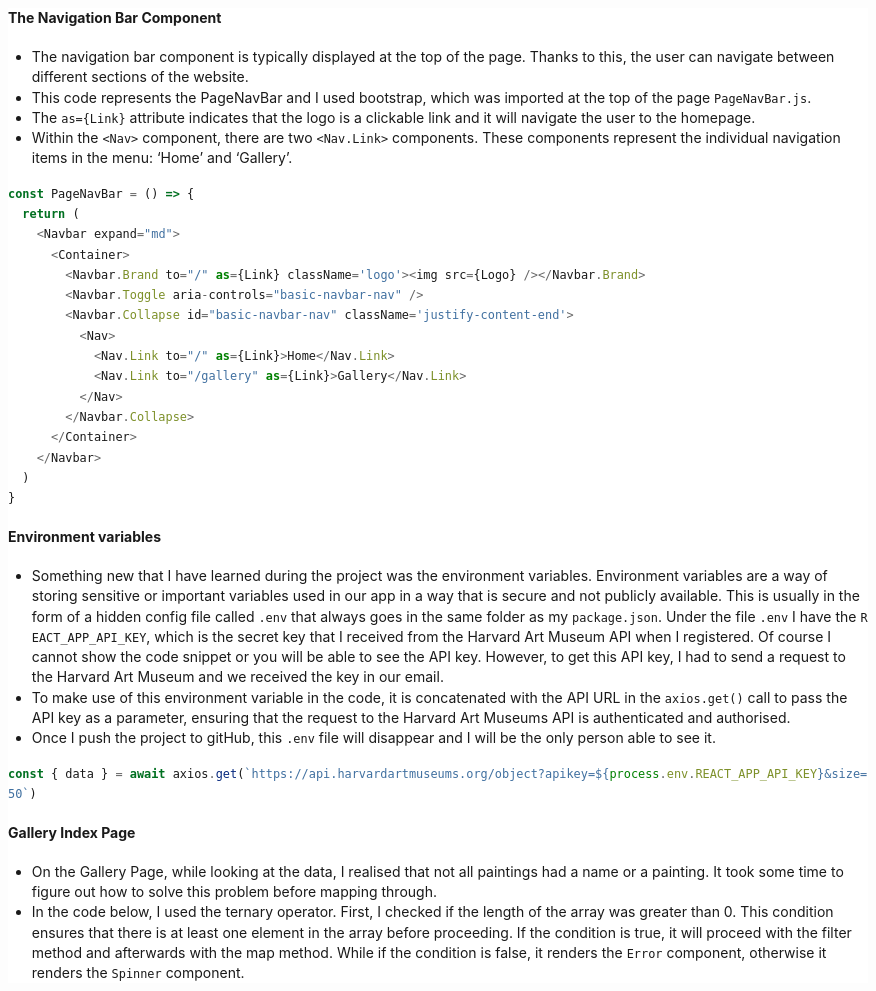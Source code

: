 #### The Navigation Bar Component

* The navigation bar component is typically displayed at the top of the page. Thanks to this, the user can navigate between different sections of the website.
* This code represents the PageNavBar and I used bootstrap, which was imported at the top of the page `PageNavBar.js`. 
* The `as={Link}` attribute indicates that the logo is a clickable link and it will navigate the user to the homepage.
* Within the `<Nav>` component, there are two `<Nav.Link>` components. These components represent the individual navigation items in the menu: ‘Home’ and ‘Gallery’.

```js
const PageNavBar = () => {
  return (
    <Navbar expand="md">
      <Container>
        <Navbar.Brand to="/" as={Link} className='logo'><img src={Logo} /></Navbar.Brand>
        <Navbar.Toggle aria-controls="basic-navbar-nav" />
        <Navbar.Collapse id="basic-navbar-nav" className='justify-content-end'>
          <Nav>
            <Nav.Link to="/" as={Link}>Home</Nav.Link>
            <Nav.Link to="/gallery" as={Link}>Gallery</Nav.Link>
          </Nav>
        </Navbar.Collapse>
      </Container>
    </Navbar>
  )
}
```

#### Environment variables

* Something new that I have learned during the project was the environment variables. Environment variables are a way of storing sensitive or important variables used in our app in a way that is secure and not publicly available. This is usually in the form of a hidden config file called `.env` that always goes in the same folder as my `package.json`. Under the file `.env`  I have the `REACT_APP_API_KEY`, which is the secret key that I received from the Harvard Art Museum API when I registered. Of course I cannot show the code snippet or you will be able to see the API key. However, to get this API key, I had to send a request to the Harvard Art Museum and we received the key in our email.
* To make use of this environment variable in the code, it is concatenated with the API URL in the `axios.get()` call to pass the API key as a parameter, ensuring that the request to the Harvard Art Museums API is authenticated and authorised.
* Once I push the project to gitHub, this `.env` file will disappear and I will be the only person able to see it.

```js
const { data } = await axios.get(`https://api.harvardartmuseums.org/object?apikey=${process.env.REACT_APP_API_KEY}&size=50`)
```

#### Gallery Index Page

* On the Gallery Page, while looking at the data, I realised that not all paintings had a name or a painting. It took some time to figure out how to solve this problem before mapping through. 
* In the code below, I used the ternary operator. First, I checked if the length of the array was greater than 0. This condition ensures that there is at least one element in the array before proceeding. If the condition is true, it will proceed with the filter method and afterwards with the map method. While if the condition is false, it renders the `Error` component, otherwise it renders the `Spinner` component.
